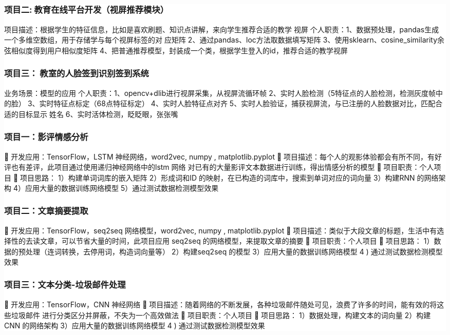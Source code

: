 ### 项目二: 教育在线平台开发（视屏推荐模块）

项目描述：根据学生的特征信息，比如是喜欢刷题、知识点讲解，来向学生推荐合适的教学
视屏
个人职责：1、数据预处理，pandas生成一个多维空数组，用于存储学与每个视屏标签的对
应矩阵
2、通过pandas、loc方法取数据填写矩阵
3、使用sklearn、cosine_similarity余弦相似度得到用户相似度矩阵
4、把普通推荐模型，封装成一个类，根据学生登入的id，推荐合适的教学视屏

### 项目三： 教室的人脸签到识别签到系统

业务场景：模型的应用
个人职责：1、opencv+dlib进行视屏采集，从视屏流循环帧
2、实时人脸检测（5特征点的人脸检测，检测灰度帧中的脸）
3、实时特征点标定（68点特征标定）
4、实时人脸特征点对齐
5、实时人脸验证，捕获视屏流，与已注册的人脸数据对比，匹配合适的目标显示
姓名
6、实时活体检测，眨眨眼，张张嘴

### 项目一：影评情感分析

 开发应用：TensorFlow，LSTM 神经网络，word2vec, numpy , matplotlib.pyplot
 项目描述：每个人的观影体验都会有所不同，有好评也有差评，此项目通过使用递归神经网络中的lstm 网络
对已有的大量影评文本数据进行训练，得出情感分析的模型
 项目职责：个人项目
 项目思路： 1）构建单词词库的嵌入矩阵
2）形成词和ID 的映射，在已构造的词库中，搜索到单词对应的词向量
3）构建RNN 的网络架构
4）应用大量的数据训练网络模型
5）通过测试数据检测模型效果

### 项目二：文章摘要提取

 开发应用：TensorFlow，seq2seq 网络模型，word2vec, numpy , matplotlib.pyplot
 项目描述：类似于大段文章的标题，生活中有选择性的去读文章，可以节省大量的时间，此项目应用
seq2seq 的网络模型，来提取文章的摘要
 项目职责：个人项目
 项目思路： 1）数据的预处理（连词转换，去停用词，构造词向量等）
2）构建seq2seq 的模型
3）应用大量的数据训练网络模型
4 ) 通过测试数据检测模型效果

### 项目三：文本分类-垃圾邮件处理

 开发应用：TensorFlow，CNN 神经网络
 项目描述：随着网络的不断发展，各种垃圾邮件随处可见，浪费了许多的时间，能有效的将这些垃圾邮件
进行分类区分并屏蔽，不失为一个高效做法
 项目职责：个人项目
 项目思路： 1）数据处理，构建文本的词向量
2）构建CNN 的网络架构
3）应用大量的数据训练网络模型
4 ) 通过测试数据检测模型效果
